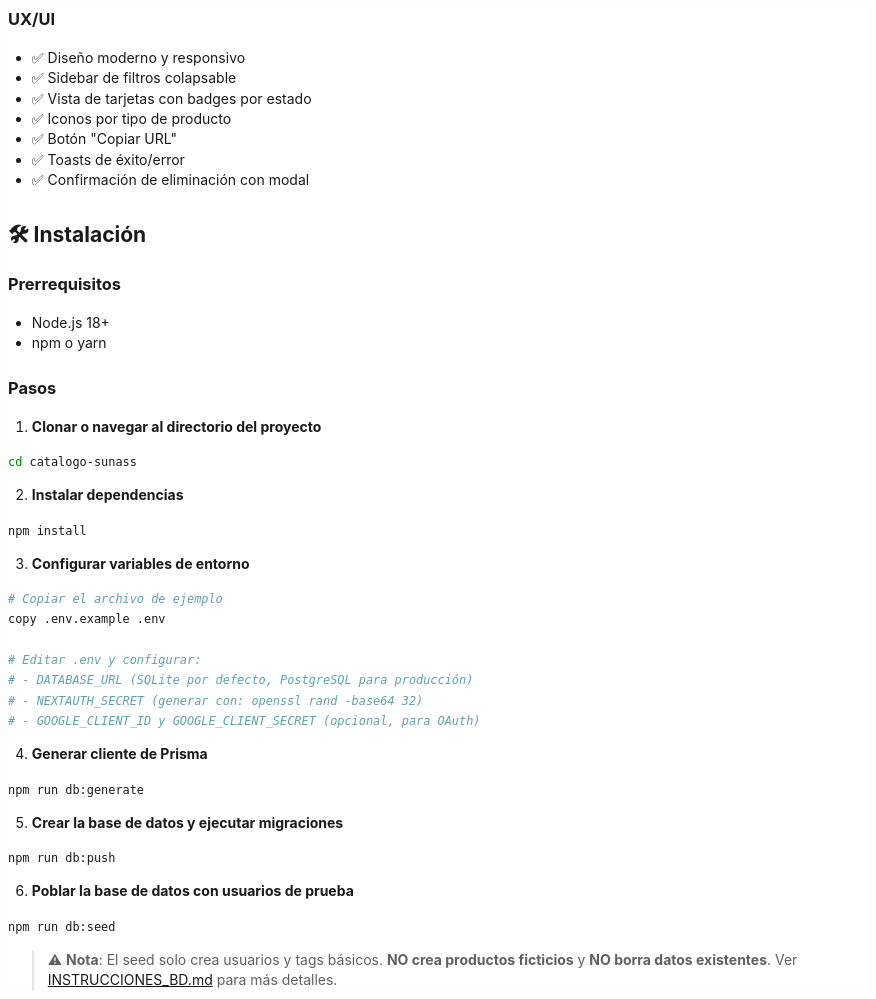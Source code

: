 ### UX/UI
- ✅ Diseño moderno y responsivo
- ✅ Sidebar de filtros colapsable
- ✅ Vista de tarjetas con badges por estado
- ✅ Iconos por tipo de producto
- ✅ Botón "Copiar URL"
- ✅ Toasts de éxito/error
- ✅ Confirmación de eliminación con modal

## 🛠️ Instalación

### Prerrequisitos
- Node.js 18+ 
- npm o yarn

### Pasos

1. **Clonar o navegar al directorio del proyecto**
```bash
cd catalogo-sunass
```

2. **Instalar dependencias**
```bash
npm install
```

3. **Configurar variables de entorno**
```bash
# Copiar el archivo de ejemplo
copy .env.example .env

# Editar .env y configurar:
# - DATABASE_URL (SQLite por defecto, PostgreSQL para producción)
# - NEXTAUTH_SECRET (generar con: openssl rand -base64 32)
# - GOOGLE_CLIENT_ID y GOOGLE_CLIENT_SECRET (opcional, para OAuth)
```

4. **Generar cliente de Prisma**
```bash
npm run db:generate
```

5. **Crear la base de datos y ejecutar migraciones**
```bash
npm run db:push
```

6. **Poblar la base de datos con usuarios de prueba**
```bash
npm run db:seed
```
> ⚠️ **Nota**: El seed solo crea usuarios y tags básicos. **NO crea productos ficticios** y **NO borra datos existentes**. Ver [INSTRUCCIONES_BD.md](./INSTRUCCIONES_BD.md) para más detalles.
